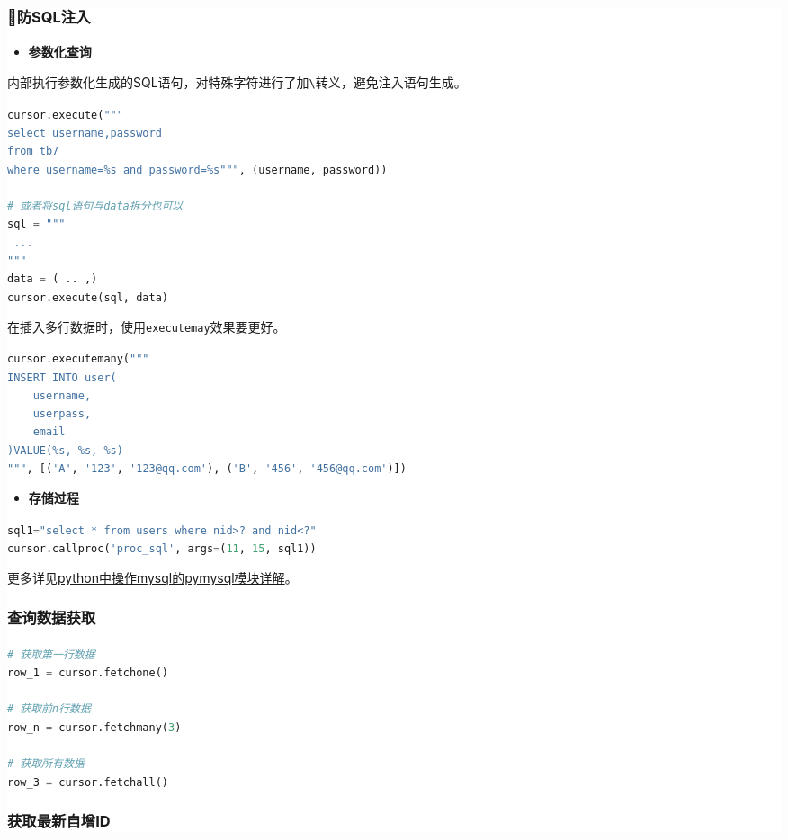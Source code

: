### 防SQL注入

- **参数化查询**

内部执行参数化生成的SQL语句，对特殊字符进行了加`\`转义，避免注入语句生成。

``` python
cursor.execute("""
select username,password
from tb7
where username=%s and password=%s""", (username, password))

# 或者将sql语句与data拆分也可以
sql = """
 ...
"""
data = ( .. ,)
cursor.execute(sql, data)
```

在插入多行数据时，使用`executemay`效果要更好。

``` python
cursor.executemany("""
INSERT INTO user(
    username,
    userpass,
    email
)VALUE(%s, %s, %s)
""", [('A', '123', '123@qq.com'), ('B', '456', '456@qq.com')])
```

- **存储过程**

``` python
sql1="select * from users where nid>? and nid<?"
cursor.callproc('proc_sql', args=(11, 15, sql1))
```

更多详见[python中操作mysql的pymysql模块详解](https://www.jianshu.com/p/f11508c98e62)。

### 查询数据获取

``` python
# 获取第一行数据
row_1 = cursor.fetchone()

# 获取前n行数据
row_n = cursor.fetchmany(3)

# 获取所有数据
row_3 = cursor.fetchall()
```

### 获取最新自增ID
